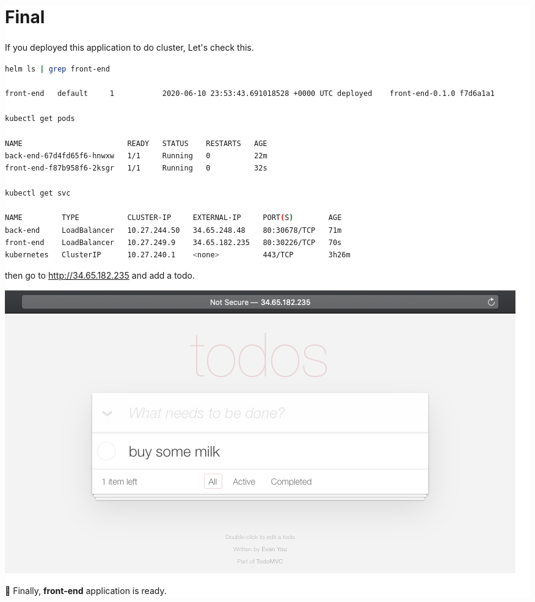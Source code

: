 # Final

If you deployed this application to do cluster, Let's check this.

```bash 
helm ls | grep front-end                                                                            

front-end	default  	1       	2020-06-10 23:53:43.691018528 +0000 UTC	deployed	front-end-0.1.0	f7d6a1a1

kubectl get pods                                                                                 

NAME                        READY   STATUS    RESTARTS   AGE
back-end-67d4fd65f6-hnwxw   1/1     Running   0          22m
front-end-f87b958f6-2ksgr   1/1     Running   0          32s

kubectl get svc                                                                                  

NAME         TYPE           CLUSTER-IP     EXTERNAL-IP     PORT(S)        AGE
back-end     LoadBalancer   10.27.244.50   34.65.248.48    80:30678/TCP   71m
front-end    LoadBalancer   10.27.249.9    34.65.182.235   80:30226/TCP   70s
kubernetes   ClusterIP      10.27.240.1    <none>          443/TCP        3h26m

```

then go to http://34.65.182.235 and add a todo.

![Todo MVC](images/todo-mvc-added-todo.png)

🎉 Finally, **front-end** application is ready.